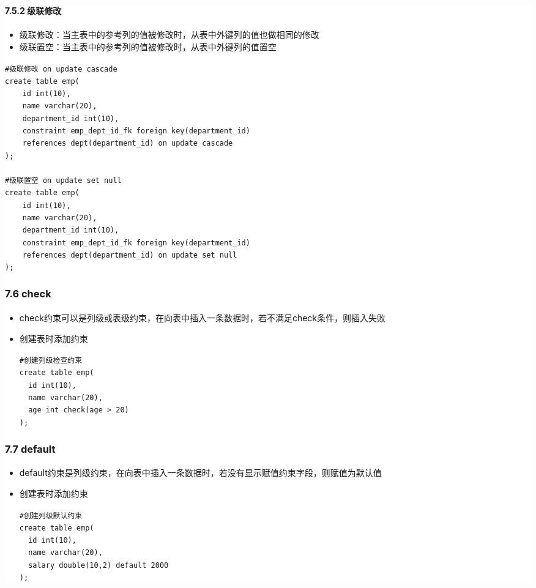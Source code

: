 

#### 7.5.2 级联修改

- 级联修改：当主表中的参考列的值被修改时，从表中外键列的值也做相同的修改
- 级联置空：当主表中的参考列的值被修改时，从表中外键列的值置空

```mysql
#级联修改 on update cascade
create table emp(
    id int(10),
    name varchar(20),
    department_id int(10),
    constraint emp_dept_id_fk foreign key(department_id) 
    references dept(department_id) on update cascade
);

#级联置空 on update set null
create table emp(
    id int(10),
    name varchar(20),
    department_id int(10),
    constraint emp_dept_id_fk foreign key(department_id) 
    references dept(department_id) on update set null
);
```



### 7.6 check

- check约束可以是列级或表级约束，在向表中插入一条数据时，若不满足check条件，则插入失败

- 创建表时添加约束

  ```mysql
  #创建列级检查约束
  create table emp(
  	id int(10),
  	name varchar(20),
  	age int check(age > 20)
  );
  ```



### 7.7 default

- default约束是列级约束，在向表中插入一条数据时，若没有显示赋值约束字段，则赋值为默认值

- 创建表时添加约束

  ```mysql
  #创建列级默认约束
  create table emp(
  	id int(10),
  	name varchar(20),
  	salary double(10,2) default 2000
  );
  ```
